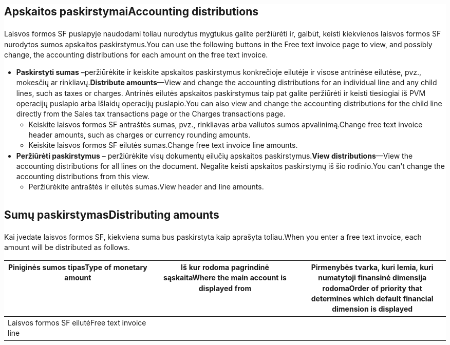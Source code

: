 <a name="accounting-distributions"></a><span data-ttu-id="5e21f-107">Apskaitos paskirstymai</span><span class="sxs-lookup"><span data-stu-id="5e21f-107">Accounting distributions</span></span>
------------------------

<span data-ttu-id="5e21f-108">Laisvos formos SF puslapyje naudodami toliau nurodytus mygtukus galite peržiūrėti ir, galbūt, keisti kiekvienos laisvos formos SF nurodytos sumos apskaitos paskirstymus.</span><span class="sxs-lookup"><span data-stu-id="5e21f-108">You can use the following buttons in the Free text invoice page to view, and possibly change, the accounting distributions for each amount on the free text invoice.</span></span>

-   <span data-ttu-id="5e21f-109">**Paskirstyti sumas** –peržiūrėkite ir keiskite apskaitos paskirstymus konkrečioje eilutėje ir visose antrinėse eilutėse, pvz., mokesčių ar rinkliavų.</span><span class="sxs-lookup"><span data-stu-id="5e21f-109">**Distribute amounts**—View and change the accounting distributions for an individual line and any child lines, such as taxes or charges.</span></span> <span data-ttu-id="5e21f-110">Antrinės eilutės apskaitos paskirstymus taip pat galite peržiūrėti ir keisti tiesiogiai iš PVM operacijų puslapio arba Išlaidų operacijų puslapio.</span><span class="sxs-lookup"><span data-stu-id="5e21f-110">You can also view and change the accounting distributions for the child line directly from the Sales tax transactions page or the Charges transactions page.</span></span>
    -   <span data-ttu-id="5e21f-111">Keiskite laisvos formos SF antraštės sumas, pvz., rinkliavas arba valiutos sumos apvalinimą.</span><span class="sxs-lookup"><span data-stu-id="5e21f-111">Change free text invoice header amounts, such as charges or currency rounding amounts.</span></span>
    -   <span data-ttu-id="5e21f-112">Keiskite laisvos formos SF eilutės sumas.</span><span class="sxs-lookup"><span data-stu-id="5e21f-112">Change free text invoice line amounts.</span></span>
-   <span data-ttu-id="5e21f-113">**Peržiūrėti paskirstymus** – peržiūrėkite visų dokumentų eilučių apskaitos paskirstymus.</span><span class="sxs-lookup"><span data-stu-id="5e21f-113">**View distributions**—View the accounting distributions for all lines on the document.</span></span> <span data-ttu-id="5e21f-114">Negalite keisti apskaitos paskirstymų iš šio rodinio.</span><span class="sxs-lookup"><span data-stu-id="5e21f-114">You can't change the accounting distributions from this view.</span></span>
    -   <span data-ttu-id="5e21f-115">Peržiūrėkite antraštės ir eilutės sumas.</span><span class="sxs-lookup"><span data-stu-id="5e21f-115">View header and line amounts.</span></span>

## <a name="distributing-amounts"></a><span data-ttu-id="5e21f-116">Sumų paskirstymas</span><span class="sxs-lookup"><span data-stu-id="5e21f-116">Distributing amounts</span></span>
<span data-ttu-id="5e21f-117">Kai įvedate laisvos formos SF, kiekviena suma bus paskirstyta kaip aprašyta toliau.</span><span class="sxs-lookup"><span data-stu-id="5e21f-117">When you enter a free text invoice, each amount will be distributed as follows.</span></span>

<table>
<colgroup>
<col width="33%" />
<col width="33%" />
<col width="33%" />
</colgroup>
<thead>
<tr class="header">
<th><span data-ttu-id="5e21f-118">Piniginės sumos tipas</span><span class="sxs-lookup"><span data-stu-id="5e21f-118">Type of monetary amount</span></span></th>
<th><span data-ttu-id="5e21f-119">Iš kur rodoma pagrindinė sąskaita</span><span class="sxs-lookup"><span data-stu-id="5e21f-119">Where the main account is displayed from</span></span></th>
<th><span data-ttu-id="5e21f-120">Pirmenybės tvarka, kuri lemia, kuri numatytoji finansinė dimensija rodoma</span><span class="sxs-lookup"><span data-stu-id="5e21f-120">Order of priority that determines which default financial dimension is displayed</span></span></th>
</tr>
</thead>
<tbody>
<tr class="odd">
<td><span data-ttu-id="5e21f-121">Laisvos formos SF eilutė</span><span class="sxs-lookup"><span data-stu-id="5e21f-121">Free text invoice line</span></span></td>